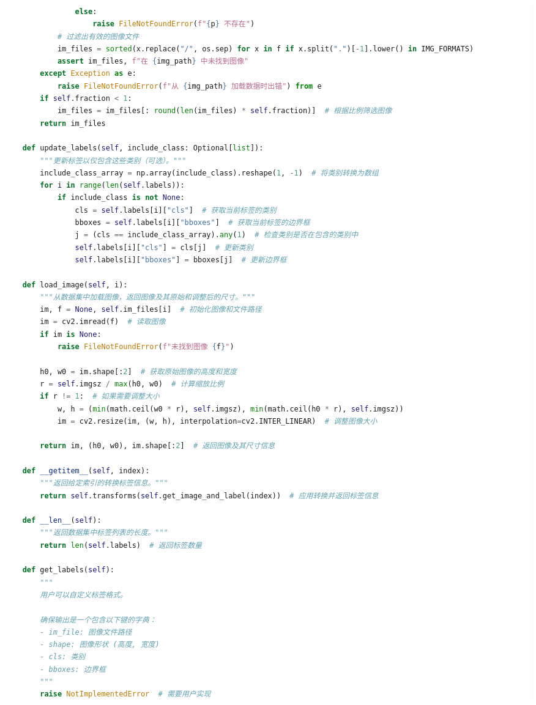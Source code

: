 ```python
                else:
                    raise FileNotFoundError(f"{p} 不存在")
            # 过滤出有效的图像文件
            im_files = sorted(x.replace("/", os.sep) for x in f if x.split(".")[-1].lower() in IMG_FORMATS)
            assert im_files, f"在 {img_path} 中未找到图像"
        except Exception as e:
            raise FileNotFoundError(f"从 {img_path} 加载数据时出错") from e
        if self.fraction < 1:
            im_files = im_files[: round(len(im_files) * self.fraction)]  # 根据比例筛选图像
        return im_files

    def update_labels(self, include_class: Optional[list]):
        """更新标签以仅包含这些类别（可选）。"""
        include_class_array = np.array(include_class).reshape(1, -1)  # 将类别转换为数组
        for i in range(len(self.labels)):
            if include_class is not None:
                cls = self.labels[i]["cls"]  # 获取当前标签的类别
                bboxes = self.labels[i]["bboxes"]  # 获取当前标签的边界框
                j = (cls == include_class_array).any(1)  # 检查类别是否在包含的类别中
                self.labels[i]["cls"] = cls[j]  # 更新类别
                self.labels[i]["bboxes"] = bboxes[j]  # 更新边界框

    def load_image(self, i):
        """从数据集中加载图像，返回图像及其原始和调整后的尺寸。"""
        im, f = None, self.im_files[i]  # 初始化图像和文件路径
        im = cv2.imread(f)  # 读取图像
        if im is None:
            raise FileNotFoundError(f"未找到图像 {f}")

        h0, w0 = im.shape[:2]  # 获取原始图像的高度和宽度
        r = self.imgsz / max(h0, w0)  # 计算缩放比例
        if r != 1:  # 如果需要调整大小
            w, h = (min(math.ceil(w0 * r), self.imgsz), min(math.ceil(h0 * r), self.imgsz))
            im = cv2.resize(im, (w, h), interpolation=cv2.INTER_LINEAR)  # 调整图像大小

        return im, (h0, w0), im.shape[:2]  # 返回图像及其尺寸信息

    def __getitem__(self, index):
        """返回给定索引的转换标签信息。"""
        return self.transforms(self.get_image_and_label(index))  # 应用转换并返回标签信息

    def __len__(self):
        """返回数据集中标签列表的长度。"""
        return len(self.labels)  # 返回标签数量

    def get_labels(self):
        """
        用户可以自定义标签格式。

        确保输出是一个包含以下键的字典：
        - im_file: 图像文件路径
        - shape: 图像形状 (高度, 宽度)
        - cls: 类别
        - bboxes: 边界框
        """
        raise NotImplementedError  # 需要用户实现
```
